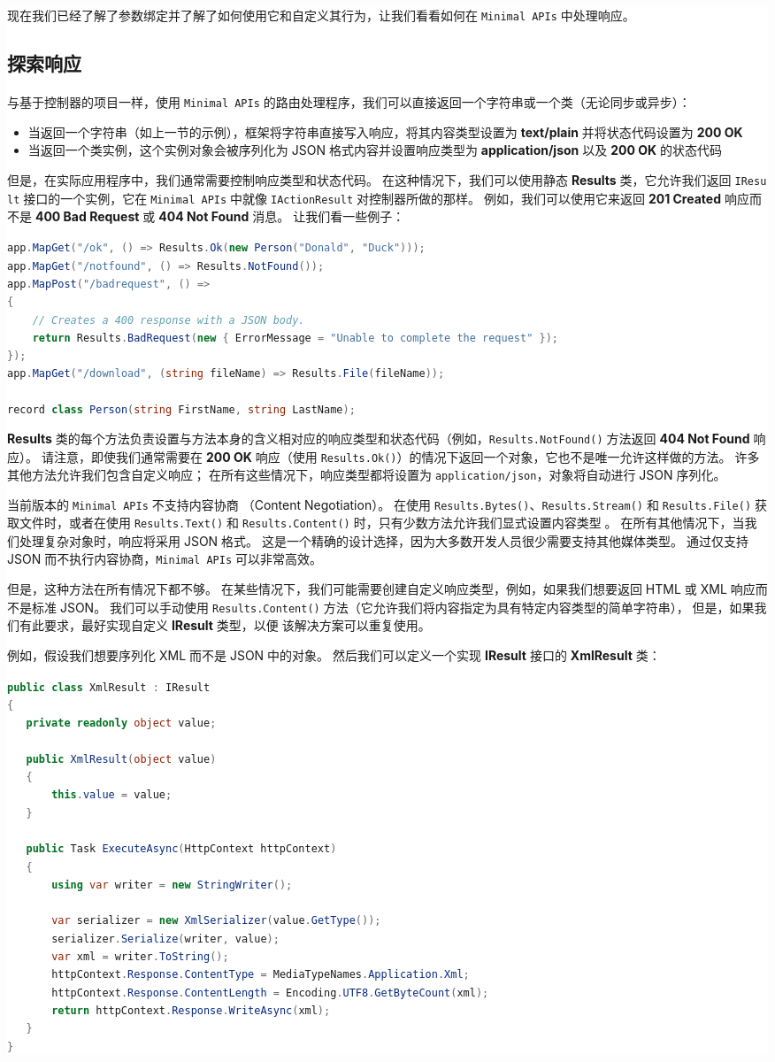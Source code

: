 现在我们已经了解了参数绑定并了解了如何使用它和自定义其行为，让我们看看如何在 `Minimal APIs` 中处理响应。

## 探索响应

与基于控制器的项目一样，使用 `Minimal APIs` 的路由处理程序，我们可以直接返回一个字符串或一个类（无论同步或异步）：

- 当返回一个字符串（如上一节的示例），框架将字符串直接写入响应，将其内容类型设置为 **text/plain** 并将状态代码设置为 **200 OK**
- 当返回一个类实例，这个实例对象会被序列化为 JSON 格式内容并设置响应类型为 **application/json** 以及 **200 OK** 的状态代码

但是，在实际应用程序中，我们通常需要控制响应类型和状态代码。 
在这种情况下，我们可以使用静态 **Results** 类，它允许我们返回 `IResult` 接口的一个实例，它在 `Minimal APIs` 中就像 `IActionResult` 对控制器所做的那样。 
例如，我们可以使用它来返回 **201 Created** 响应而不是 **400 Bad Request** 或 **404 Not Found** 消息。 让我们看一些例子：

```csharp
app.MapGet("/ok", () => Results.Ok(new Person("Donald", "Duck")));
app.MapGet("/notfound", () => Results.NotFound());
app.MapPost("/badrequest", () =>
{
    // Creates a 400 response with a JSON body.
    return Results.BadRequest(new { ErrorMessage = "Unable to complete the request" });
});
app.MapGet("/download", (string fileName) => Results.File(fileName));

record class Person(string FirstName, string LastName);
```

**Results** 类的每个方法负责设置与方法本身的含义相对应的响应类型和状态代码（例如，`Results.NotFound()` 方法返回 **404 Not Found** 响应）。
请注意，即使我们通常需要在 **200 OK** 响应（使用 `Results.Ok()`）的情况下返回一个对象，它也不是唯一允许这样做的方法。 
许多其他方法允许我们包含自定义响应； 在所有这些情况下，响应类型都将设置为 `application/json`，对象将自动进行 JSON 序列化。

当前版本的 `Minimal APIs` 不支持内容协商 （Content Negotiation）。 
在使用 `Results.Bytes()`、`Results.Stream()` 和 `Results.File()` 获取文件时，或者在使用 `Results.Text()` 和 `Results.Content()` 时，只有少数方法允许我们显式设置内容类型 。
在所有其他情况下，当我们处理复杂对象时，响应将采用 JSON 格式。
这是一个精确的设计选择，因为大多数开发人员很少需要支持其他媒体类型。
通过仅支持 JSON 而不执行内容协商，`Minimal APIs` 可以非常高效。

但是，这种方法在所有情况下都不够。 在某些情况下，我们可能需要创建自定义响应类型，例如，如果我们想要返回 HTML 或 XML 响应而不是标准 JSON。 
我们可以手动使用 `Results.Content()` 方法（它允许我们将内容指定为具有特定内容类型的简单字符串），
但是，如果我们有此要求，最好实现自定义 **IResult** 类型，以便 该解决方案可以重复使用。

例如，假设我们想要序列化 XML 而不是 JSON 中的对象。 然后我们可以定义一个实现 **IResult** 接口的 **XmlResult** 类：

```csharp
public class XmlResult : IResult
{
   private readonly object value;
   
   public XmlResult(object value)
   {
       this.value = value;
   }
   
   public Task ExecuteAsync(HttpContext httpContext)
   {
       using var writer = new StringWriter();
          
       var serializer = new XmlSerializer(value.GetType());
       serializer.Serialize(writer, value);
       var xml = writer.ToString();
       httpContext.Response.ContentType = MediaTypeNames.Application.Xml;
       httpContext.Response.ContentLength = Encoding.UTF8.GetByteCount(xml);
       return httpContext.Response.WriteAsync(xml);
   }
}
```
